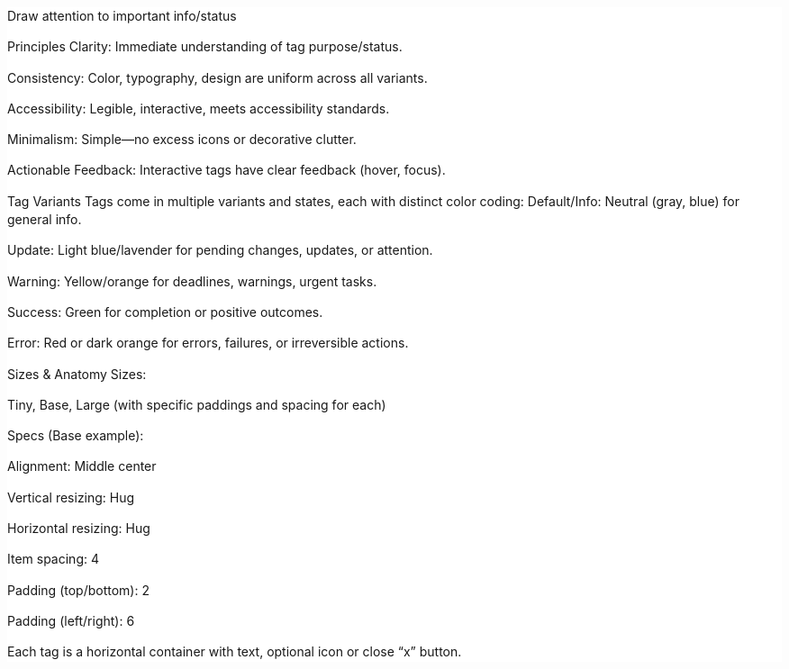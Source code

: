 
Draw attention to important info/status



Principles
Clarity: Immediate understanding of tag purpose/status.


Consistency: Color, typography, design are uniform across all variants.


Accessibility: Legible, interactive, meets accessibility standards.


Minimalism: Simple—no excess icons or decorative clutter.


Actionable Feedback: Interactive tags have clear feedback (hover, focus).



Tag Variants
Tags come in multiple variants and states, each with distinct color coding:
Default/Info: Neutral (gray, blue) for general info.


Update: Light blue/lavender for pending changes, updates, or attention.


Warning: Yellow/orange for deadlines, warnings, urgent tasks.


Success: Green for completion or positive outcomes.


Error: Red or dark orange for errors, failures, or irreversible actions.



Sizes & Anatomy
Sizes:


Tiny, Base, Large (with specific paddings and spacing for each)


Specs (Base example):


Alignment: Middle center


Vertical resizing: Hug


Horizontal resizing: Hug


Item spacing: 4


Padding (top/bottom): 2


Padding (left/right): 6


Each tag is a horizontal container with text, optional icon or close “x” button.


